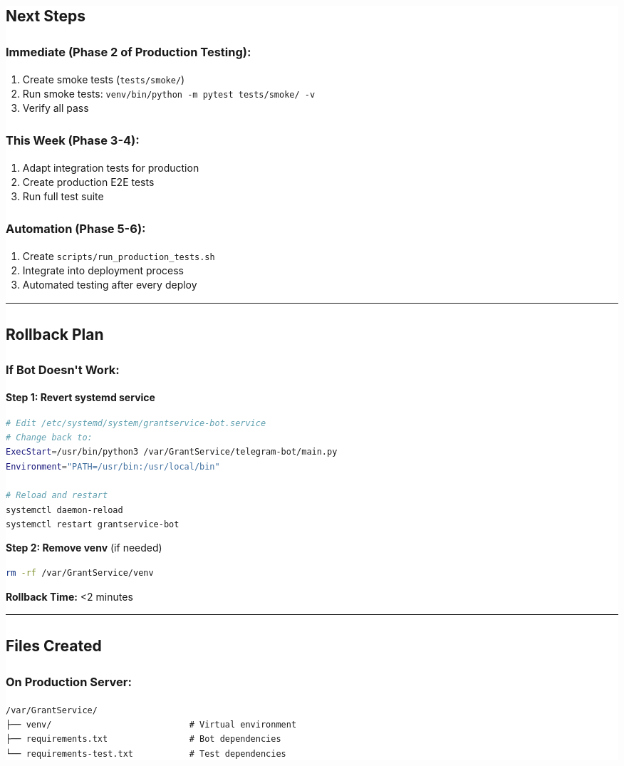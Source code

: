 ## Next Steps

### Immediate (Phase 2 of Production Testing):
1. Create smoke tests (`tests/smoke/`)
2. Run smoke tests: `venv/bin/python -m pytest tests/smoke/ -v`
3. Verify all pass

### This Week (Phase 3-4):
1. Adapt integration tests for production
2. Create production E2E tests
3. Run full test suite

### Automation (Phase 5-6):
1. Create `scripts/run_production_tests.sh`
2. Integrate into deployment process
3. Automated testing after every deploy

---

## Rollback Plan

### If Bot Doesn't Work:

**Step 1: Revert systemd service**
```bash
# Edit /etc/systemd/system/grantservice-bot.service
# Change back to:
ExecStart=/usr/bin/python3 /var/GrantService/telegram-bot/main.py
Environment="PATH=/usr/bin:/usr/local/bin"

# Reload and restart
systemctl daemon-reload
systemctl restart grantservice-bot
```

**Step 2: Remove venv** (if needed)
```bash
rm -rf /var/GrantService/venv
```

**Rollback Time:** <2 minutes

---

## Files Created

### On Production Server:
```
/var/GrantService/
├── venv/                           # Virtual environment
├── requirements.txt                # Bot dependencies
└── requirements-test.txt           # Test dependencies
```
